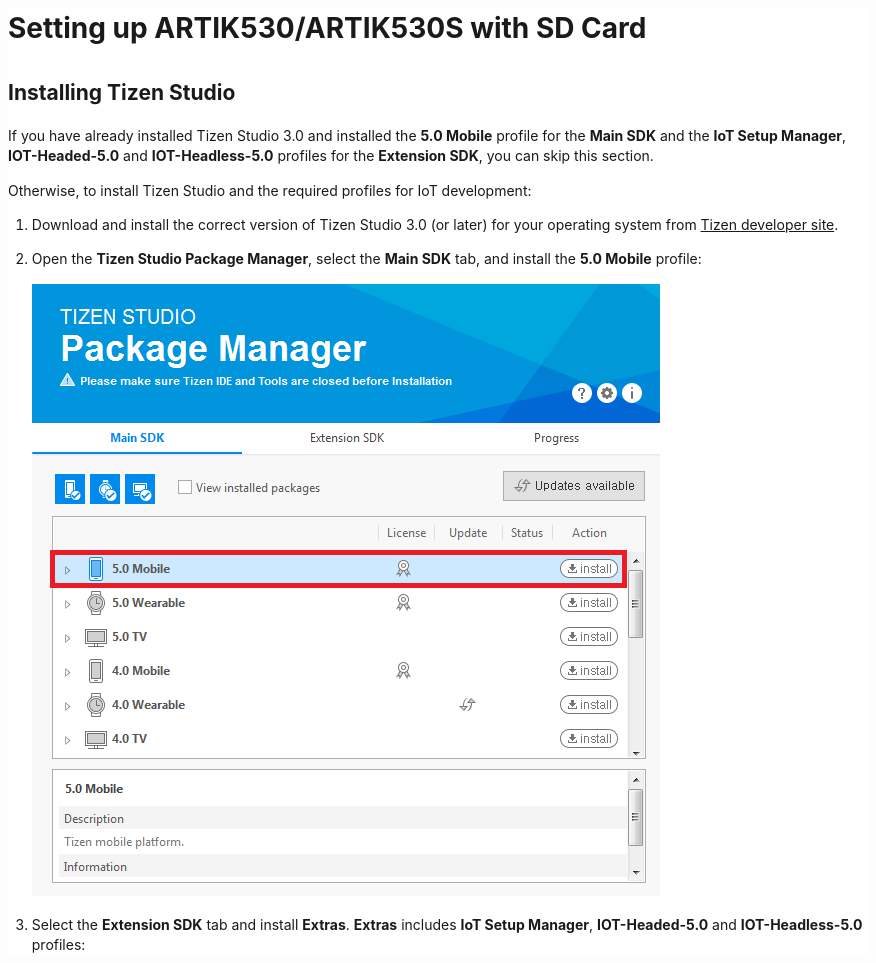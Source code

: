 # Setting up ARTIK530/ARTIK530S with SD Card


## Installing Tizen Studio

If you have already installed Tizen Studio 3.0 and installed the **5.0 Mobile** profile for the **Main SDK** and the **IoT Setup Manager**, **IOT-Headed-5.0** and **IOT-Headless-5.0** profiles for the **Extension SDK**, you can skip this section.

Otherwise, to install Tizen Studio and the required profiles for IoT development:

1.  Download and install the correct version of Tizen Studio 3.0 (or later) for your operating system from [Tizen developer site](https://developer.tizen.org/development/tizen-studio/download).
2.  Open the **Tizen Studio Package Manager**, select the **Main SDK** tab, and install the **5.0 Mobile** profile:

    ![Install the mobile profile](media/package_manager_mobile_5.0.png)

3.  Select the **Extension SDK** tab and install **Extras**. **Extras** includes **IoT Setup Manager**, **IOT-Headed-5.0** and **IOT-Headless-5.0** profiles:
